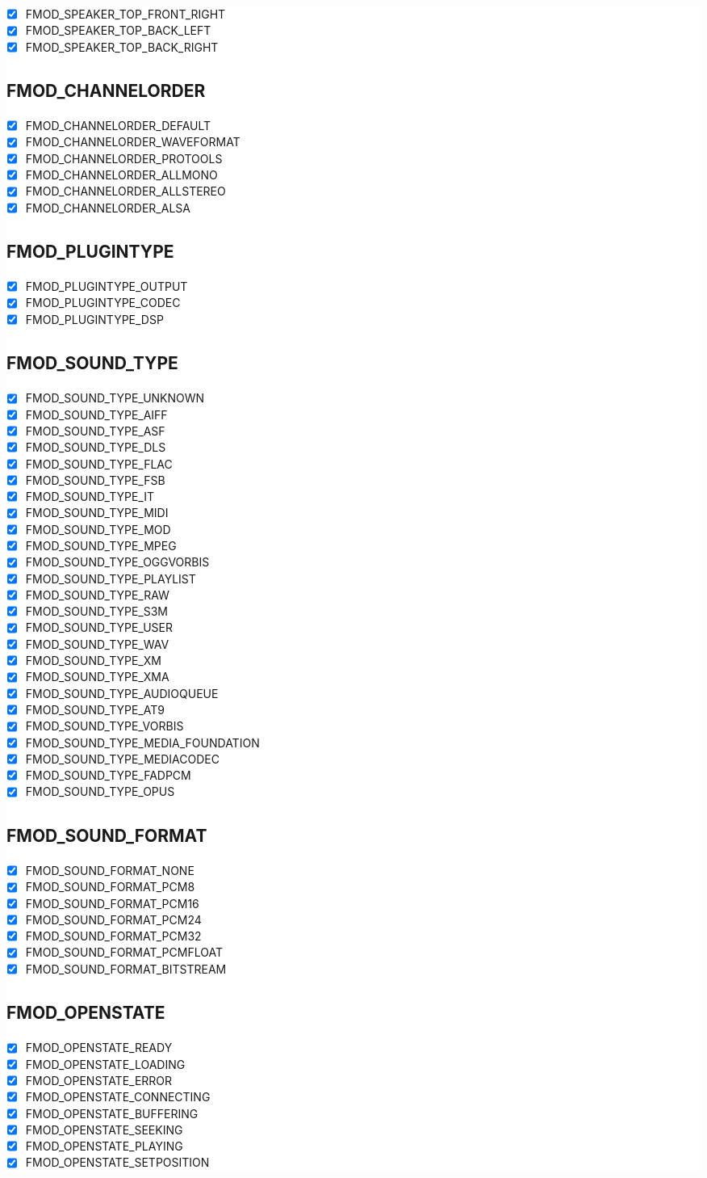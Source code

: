 - [x] FMOD_SPEAKER_TOP_FRONT_RIGHT
- [x] FMOD_SPEAKER_TOP_BACK_LEFT
- [x] FMOD_SPEAKER_TOP_BACK_RIGHT
## FMOD_CHANNELORDER
- [x] FMOD_CHANNELORDER_DEFAULT
- [x] FMOD_CHANNELORDER_WAVEFORMAT
- [x] FMOD_CHANNELORDER_PROTOOLS
- [x] FMOD_CHANNELORDER_ALLMONO
- [x] FMOD_CHANNELORDER_ALLSTEREO
- [x] FMOD_CHANNELORDER_ALSA
## FMOD_PLUGINTYPE
- [x] FMOD_PLUGINTYPE_OUTPUT
- [x] FMOD_PLUGINTYPE_CODEC
- [x] FMOD_PLUGINTYPE_DSP
## FMOD_SOUND_TYPE
- [x] FMOD_SOUND_TYPE_UNKNOWN
- [x] FMOD_SOUND_TYPE_AIFF
- [x] FMOD_SOUND_TYPE_ASF
- [x] FMOD_SOUND_TYPE_DLS
- [x] FMOD_SOUND_TYPE_FLAC
- [x] FMOD_SOUND_TYPE_FSB
- [x] FMOD_SOUND_TYPE_IT
- [x] FMOD_SOUND_TYPE_MIDI
- [x] FMOD_SOUND_TYPE_MOD
- [x] FMOD_SOUND_TYPE_MPEG
- [x] FMOD_SOUND_TYPE_OGGVORBIS
- [x] FMOD_SOUND_TYPE_PLAYLIST
- [x] FMOD_SOUND_TYPE_RAW
- [x] FMOD_SOUND_TYPE_S3M
- [x] FMOD_SOUND_TYPE_USER
- [x] FMOD_SOUND_TYPE_WAV
- [x] FMOD_SOUND_TYPE_XM
- [x] FMOD_SOUND_TYPE_XMA
- [x] FMOD_SOUND_TYPE_AUDIOQUEUE
- [x] FMOD_SOUND_TYPE_AT9
- [x] FMOD_SOUND_TYPE_VORBIS
- [x] FMOD_SOUND_TYPE_MEDIA_FOUNDATION
- [x] FMOD_SOUND_TYPE_MEDIACODEC
- [x] FMOD_SOUND_TYPE_FADPCM
- [x] FMOD_SOUND_TYPE_OPUS
## FMOD_SOUND_FORMAT
- [x] FMOD_SOUND_FORMAT_NONE
- [x] FMOD_SOUND_FORMAT_PCM8
- [x] FMOD_SOUND_FORMAT_PCM16
- [x] FMOD_SOUND_FORMAT_PCM24
- [x] FMOD_SOUND_FORMAT_PCM32
- [x] FMOD_SOUND_FORMAT_PCMFLOAT
- [x] FMOD_SOUND_FORMAT_BITSTREAM
## FMOD_OPENSTATE
- [x] FMOD_OPENSTATE_READY
- [x] FMOD_OPENSTATE_LOADING
- [x] FMOD_OPENSTATE_ERROR
- [x] FMOD_OPENSTATE_CONNECTING
- [x] FMOD_OPENSTATE_BUFFERING
- [x] FMOD_OPENSTATE_SEEKING
- [x] FMOD_OPENSTATE_PLAYING
- [x] FMOD_OPENSTATE_SETPOSITION